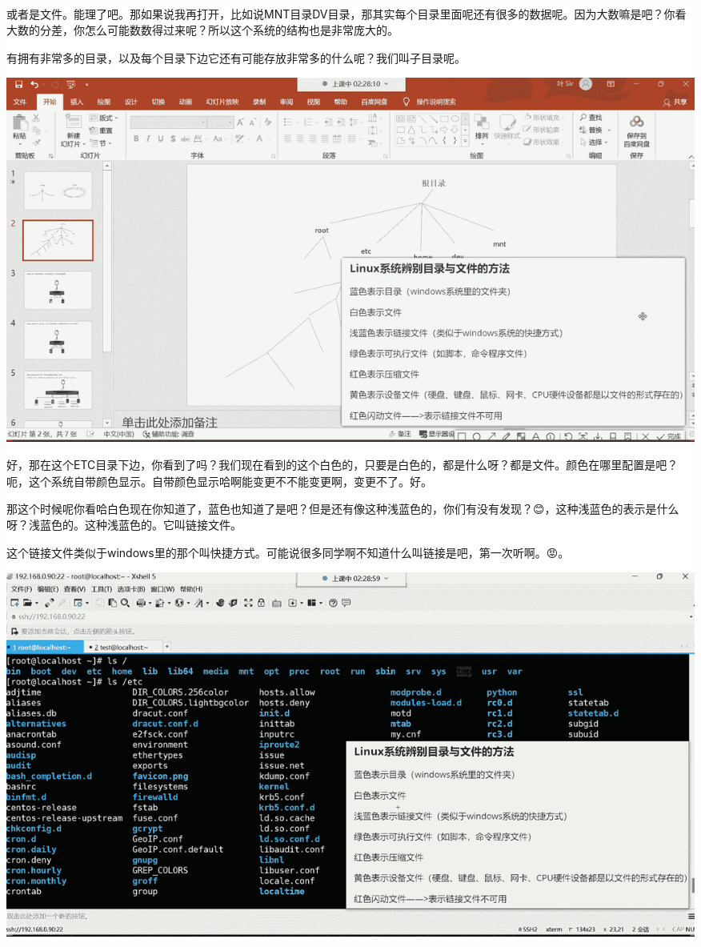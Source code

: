 或者是文件。能理了吧。那如果说我再打开，比如说MNT目录DV目录，那其实每个目录里面呢还有很多的数据呢。因为大数嘛是吧？你看大数的分差，你怎么可能数数得过来呢？所以这个系统的结构也是非常庞大的。

有拥有非常多的目录，以及每个目录下边它还有可能存放非常多的什么呢？我们叫子目录呢。

![](img/791777674c5e86d53e680ca97f5213aa_51.png)

好，那在这个ETC目录下边，你看到了吗？我们现在看到的这个白色的，只要是白色的，都是什么呀？都是文件。颜色在哪里配置是吧？呃，这个系统自带颜色显示。自带颜色显示哈啊能变更不不能变更啊，变更不了。好。

那这个时候呢你看哈白色现在你知道了，蓝色也知道了是吧？但是还有像这种浅蓝色的，你们有没有发现？😊，这种浅蓝色的表示是什么呀？浅蓝色的。这种浅蓝色的。它叫链接文件。

这个链接文件类似于windows里的那个叫快捷方式。可能说很多同学啊不知道什么叫链接是吧，第一次听啊。😡。



![](img/791777674c5e86d53e680ca97f5213aa_53.png)
